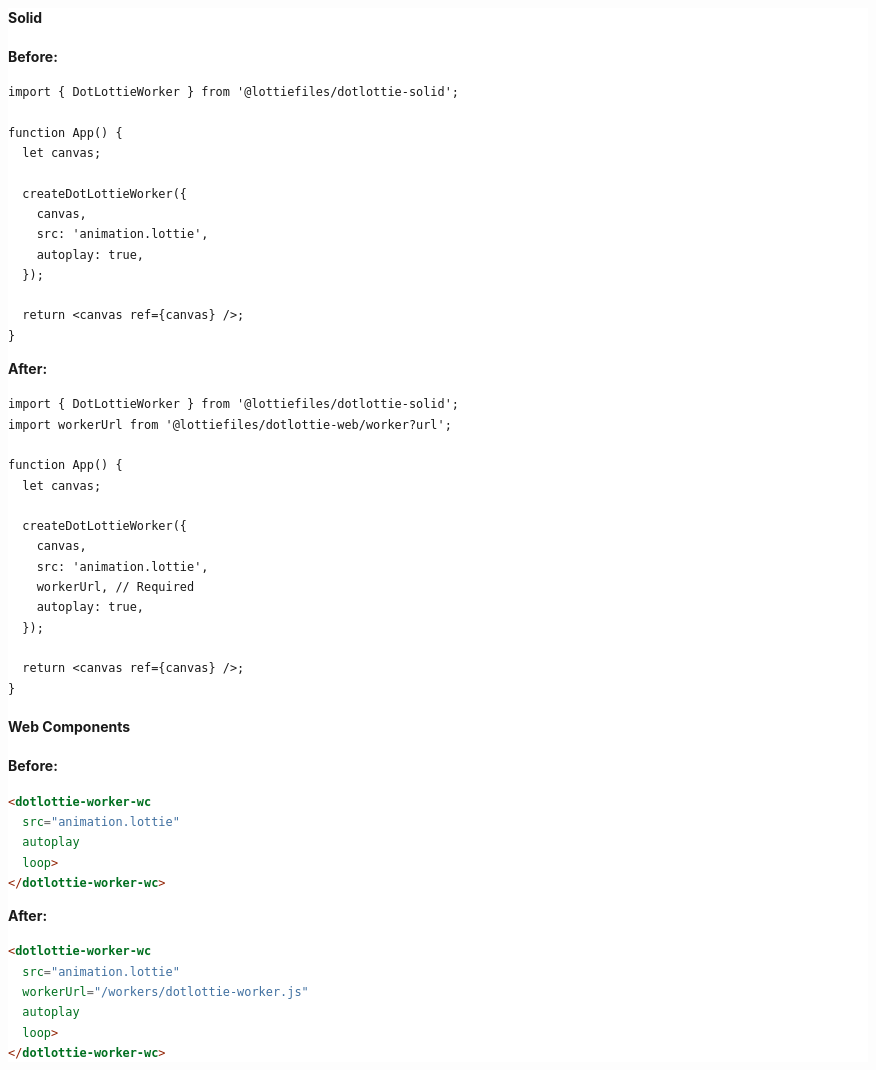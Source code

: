 #### Solid

**Before:**

```tsx
import { DotLottieWorker } from '@lottiefiles/dotlottie-solid';

function App() {
  let canvas;

  createDotLottieWorker({
    canvas,
    src: 'animation.lottie',
    autoplay: true,
  });

  return <canvas ref={canvas} />;
}
```

**After:**

```tsx
import { DotLottieWorker } from '@lottiefiles/dotlottie-solid';
import workerUrl from '@lottiefiles/dotlottie-web/worker?url';

function App() {
  let canvas;

  createDotLottieWorker({
    canvas,
    src: 'animation.lottie',
    workerUrl, // Required
    autoplay: true,
  });

  return <canvas ref={canvas} />;
}
```

#### Web Components

**Before:**

```html
<dotlottie-worker-wc
  src="animation.lottie"
  autoplay
  loop>
</dotlottie-worker-wc>
```

**After:**

```html
<dotlottie-worker-wc
  src="animation.lottie"
  workerUrl="/workers/dotlottie-worker.js"
  autoplay
  loop>
</dotlottie-worker-wc>
```
